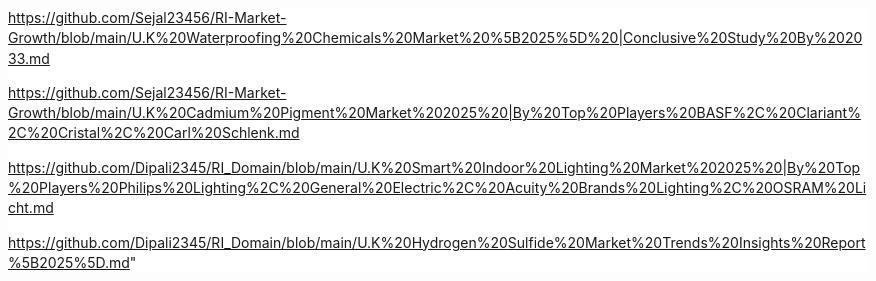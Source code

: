 <a href=https://github.com/Sejal23456/RI-Market-Growth/blob/main/U.K%20Waterproofing%20Chemicals%20Market%20%5B2025%5D%20|Conclusive%20Study%20By%202033.md>https://github.com/Sejal23456/RI-Market-Growth/blob/main/U.K%20Waterproofing%20Chemicals%20Market%20%5B2025%5D%20|Conclusive%20Study%20By%202033.md</a>

<a href=https://github.com/Sejal23456/RI-Market-Growth/blob/main/U.K%20Cadmium%20Pigment%20Market%202025%20|By%20Top%20Players%20BASF%2C%20Clariant%2C%20Cristal%2C%20Carl%20Schlenk.md>https://github.com/Sejal23456/RI-Market-Growth/blob/main/U.K%20Cadmium%20Pigment%20Market%202025%20|By%20Top%20Players%20BASF%2C%20Clariant%2C%20Cristal%2C%20Carl%20Schlenk.md</a>

<a href=https://github.com/Dipali2345/RI_Domain/blob/main/U.K%20Smart%20Indoor%20Lighting%20Market%202025%20|By%20Top%20Players%20Philips%20Lighting%2C%20General%20Electric%2C%20Acuity%20Brands%20Lighting%2C%20OSRAM%20Licht.md>https://github.com/Dipali2345/RI_Domain/blob/main/U.K%20Smart%20Indoor%20Lighting%20Market%202025%20|By%20Top%20Players%20Philips%20Lighting%2C%20General%20Electric%2C%20Acuity%20Brands%20Lighting%2C%20OSRAM%20Licht.md</a>

<a href=https://github.com/Dipali2345/RI_Domain/blob/main/U.K%20Hydrogen%20Sulfide%20Market%20Trends%20Insights%20Report%5B2025%5D.md>https://github.com/Dipali2345/RI_Domain/blob/main/U.K%20Hydrogen%20Sulfide%20Market%20Trends%20Insights%20Report%5B2025%5D.md</a>"
